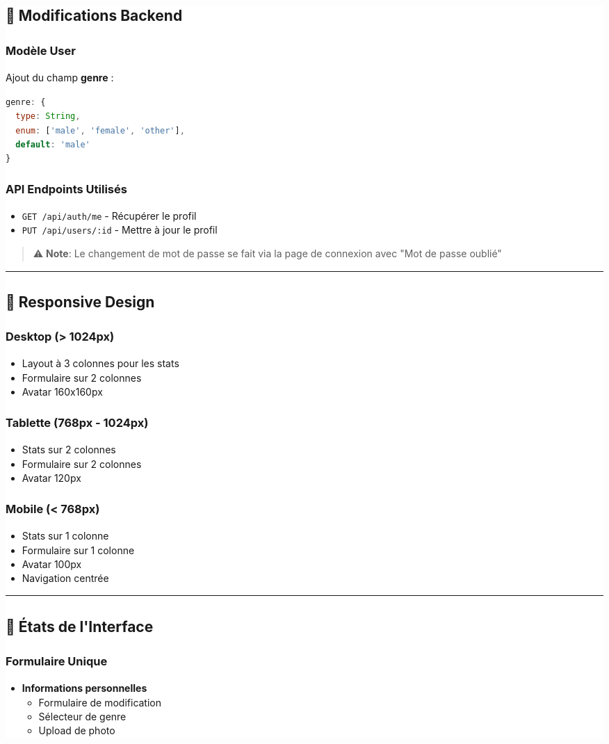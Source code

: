 
## 🔧 Modifications Backend

### Modèle User

Ajout du champ **genre** :
```javascript
genre: {
  type: String,
  enum: ['male', 'female', 'other'],
  default: 'male'
}
```

### API Endpoints Utilisés

- `GET /api/auth/me` - Récupérer le profil
- `PUT /api/users/:id` - Mettre à jour le profil

> ⚠️ **Note**: Le changement de mot de passe se fait via la page de connexion avec "Mot de passe oublié"

---

## 📱 Responsive Design

### Desktop (> 1024px)
- Layout à 3 colonnes pour les stats
- Formulaire sur 2 colonnes
- Avatar 160x160px

### Tablette (768px - 1024px)
- Stats sur 2 colonnes
- Formulaire sur 2 colonnes
- Avatar 120px

### Mobile (< 768px)
- Stats sur 1 colonne
- Formulaire sur 1 colonne
- Avatar 100px
- Navigation centrée

---

## 🎯 États de l'Interface

### Formulaire Unique
- **Informations personnelles**
  - Formulaire de modification
  - Sélecteur de genre
  - Upload de photo
